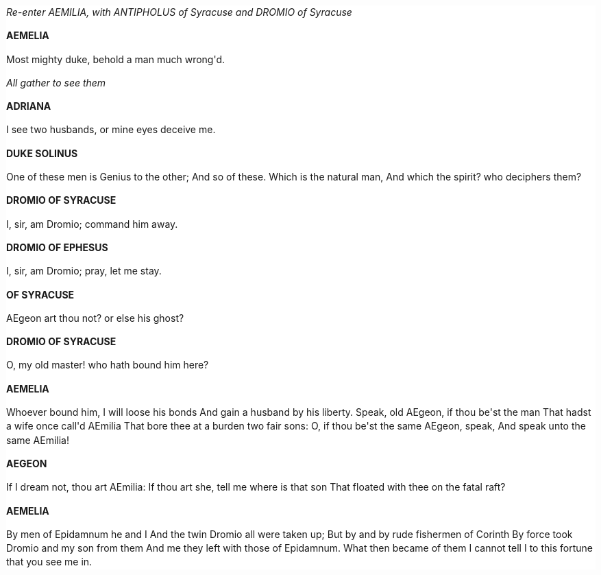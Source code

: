 
_Re-enter AEMILIA, with ANTIPHOLUS of Syracuse and DROMIO of Syracuse_

**AEMELIA**

Most mighty duke, behold a man much wrong'd.


_All gather to see them_

**ADRIANA**

I see two husbands, or mine eyes deceive me.


**DUKE SOLINUS**

One of these men is Genius to the other;
And so of these. Which is the natural man,
And which the spirit? who deciphers them?


**DROMIO OF SYRACUSE**

I, sir, am Dromio; command him away.


**DROMIO OF EPHESUS**

I, sir, am Dromio; pray, let me stay.

**OF SYRACUSE**

AEgeon art thou not? or else his ghost?


**DROMIO OF SYRACUSE**

O, my old master! who hath bound him here?


**AEMELIA**

Whoever bound him, I will loose his bonds
And gain a husband by his liberty.
Speak, old AEgeon, if thou be'st the man
That hadst a wife once call'd AEmilia
That bore thee at a burden two fair sons:
O, if thou be'st the same AEgeon, speak,
And speak unto the same AEmilia!


**AEGEON**

If I dream not, thou art AEmilia:
If thou art she, tell me where is that son
That floated with thee on the fatal raft?


**AEMELIA**

By men of Epidamnum he and I
And the twin Dromio all were taken up;
But by and by rude fishermen of Corinth
By force took Dromio and my son from them
And me they left with those of Epidamnum.
What then became of them I cannot tell
I to this fortune that you see me in.
